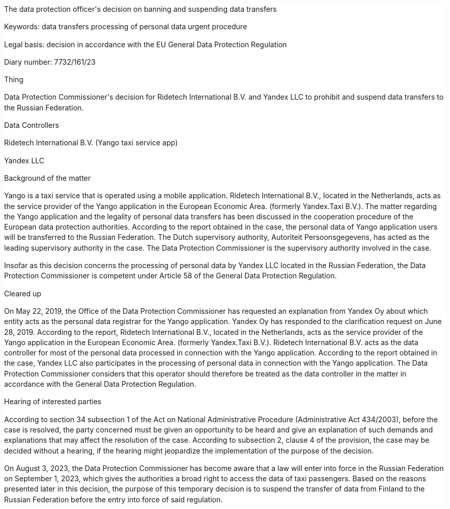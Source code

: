 The data protection officer's decision on banning and suspending data transfers

Keywords: data transfers
processing of personal data
urgent procedure

Legal basis: decision in accordance with the EU General Data Protection Regulation

Diary number: 7732/161/23

Thing

Data Protection Commissioner's decision for Ridetech International B.V. and Yandex LLC to prohibit and suspend data transfers to the Russian Federation.

Data Controllers

Ridetech International B.V. (Yango taxi service app)

Yandex LLC

Background of the matter

Yango is a taxi service that is operated using a mobile application. Ridetech International B.V., located in the Netherlands, acts as the service provider of the Yango application in the European Economic Area. (formerly Yandex.Taxi B.V.). The matter regarding the Yango application and the legality of personal data transfers has been discussed in the cooperation procedure of the European data protection authorities. According to the report obtained in the case, the personal data of Yango application users will be transferred to the Russian Federation. The Dutch supervisory authority, Autoriteit Persoonsgegevens, has acted as the leading supervisory authority in the case. The Data Protection Commissioner is the supervisory authority involved in the case.

Insofar as this decision concerns the processing of personal data by Yandex LLC located in the Russian Federation, the Data Protection Commissioner is competent under Article 58 of the General Data Protection Regulation.

Cleared up

On May 22, 2019, the Office of the Data Protection Commissioner has requested an explanation from Yandex Oy about which entity acts as the personal data registrar for the Yango application. Yandex Oy has responded to the clarification request on June 28, 2019. According to the report, Ridetech International B.V., located in the Netherlands, acts as the service provider of the Yango application in the European Economic Area. (formerly Yandex.Taxi B.V.). Ridetech International B.V. acts as the data controller for most of the personal data processed in connection with the Yango application. According to the report obtained in the case, Yandex LLC also participates in the processing of personal data in connection with the Yango application. The Data Protection Commissioner considers that this operator should therefore be treated as the data controller in the matter in accordance with the General Data Protection Regulation.

Hearing of interested parties

According to section 34 subsection 1 of the Act on National Administrative Procedure (Administrative Act 434/2003), before the case is resolved, the party concerned must be given an opportunity to be heard and give an explanation of such demands and explanations that may affect the resolution of the case. According to subsection 2, clause 4 of the provision, the case may be decided without a hearing, if the hearing might jeopardize the implementation of the purpose of the decision.

On August 3, 2023, the Data Protection Commissioner has become aware that a law will enter into force in the Russian Federation on September 1, 2023, which gives the authorities a broad right to access the data of taxi passengers. Based on the reasons presented later in this decision, the purpose of this temporary decision is to suspend the transfer of data from Finland to the Russian Federation before the entry into force of said regulation.
